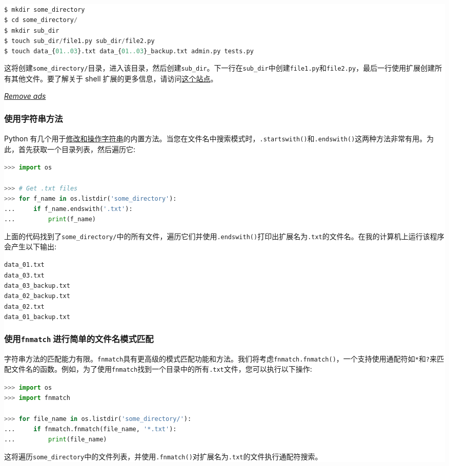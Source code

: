 ```py
$ mkdir some_directory
$ cd some_directory/
$ mkdir sub_dir
$ touch sub_dir/file1.py sub_dir/file2.py
$ touch data_{01..03}.txt data_{01..03}_backup.txt admin.py tests.py
```

这将创建`some_directory/`目录，进入该目录，然后创建`sub_dir`。下一行在`sub_dir`中创建`file1.py`和`file2.py`，最后一行使用扩展创建所有其他文件。要了解关于 shell 扩展的更多信息，请访问[这个站点](http://linuxcommand.org/lc3_lts0080.php)。

[*Remove ads*](/account/join/)

### 使用字符串方法

Python 有几个用于[修改和操作字符串](https://realpython.com/python-strings/)的内置方法。当您在文件名中搜索模式时，`.startswith()`和`.endswith()`这两种方法非常有用。为此，首先获取一个目录列表，然后遍历它:

>>>

```py
>>> import os

>>> # Get .txt files
>>> for f_name in os.listdir('some_directory'):
...     if f_name.endswith('.txt'):
...         print(f_name)
```

上面的代码找到了`some_directory/`中的所有文件，遍历它们并使用`.endswith()`打印出扩展名为`.txt`的文件名。在我的计算机上运行该程序会产生以下输出:

```py
data_01.txt
data_03.txt
data_03_backup.txt
data_02_backup.txt
data_02.txt
data_01_backup.txt
```

### 使用`fnmatch` 进行简单的文件名模式匹配

字符串方法的匹配能力有限。`fnmatch`具有更高级的模式匹配功能和方法。我们将考虑`fnmatch.fnmatch()`，一个支持使用通配符如`*`和`?`来匹配文件名的函数。例如，为了使用`fnmatch`找到一个目录中的所有`.txt`文件，您可以执行以下操作:

>>>

```py
>>> import os
>>> import fnmatch

>>> for file_name in os.listdir('some_directory/'):
...     if fnmatch.fnmatch(file_name, '*.txt'):
...         print(file_name)
```

这将遍历`some_directory`中的文件列表，并使用`.fnmatch()`对扩展名为`.txt`的文件执行通配符搜索。

